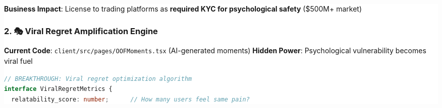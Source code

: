 
**Business Impact**: License to trading platforms as **required KYC for psychological safety** ($500M+ market)

### **2. 🎭 Viral Regret Amplification Engine**

**Current Code**: `client/src/pages/OOFMoments.tsx` (AI-generated moments)
**Hidden Power**: Psychological vulnerability becomes viral fuel

```typescript
// BREAKTHROUGH: Viral regret optimization algorithm
interface ViralRegretMetrics {
  relatability_score: number;      // How many users feel same pain?
